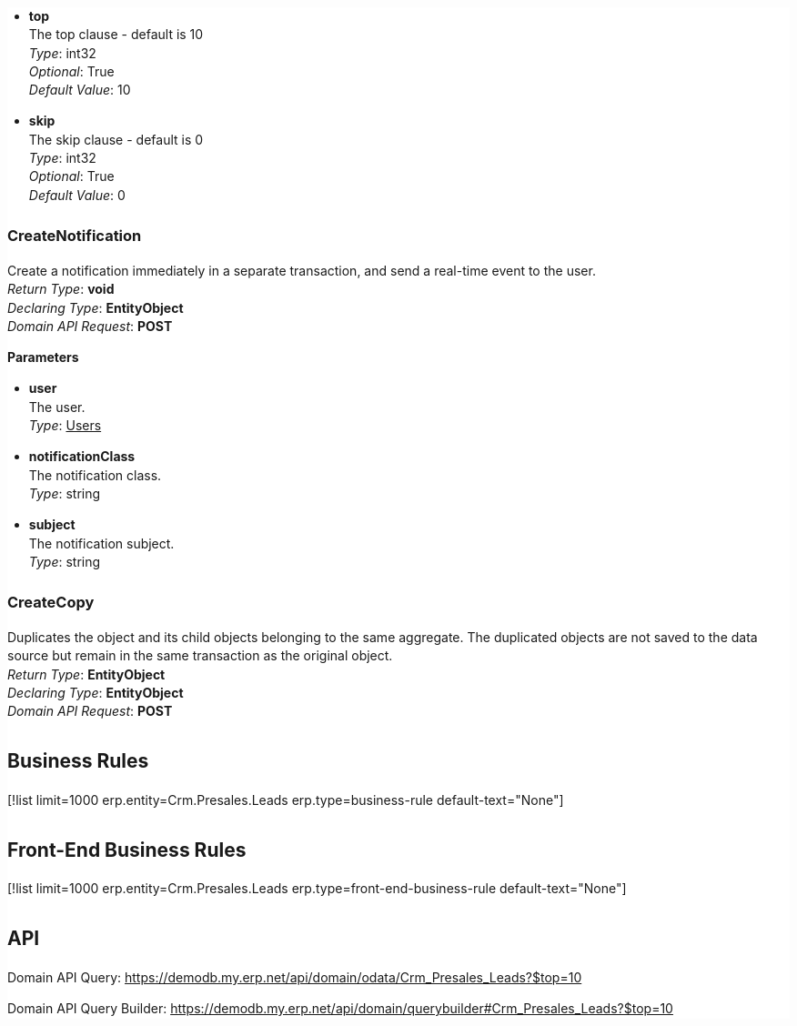   * **top**  
    The top clause - default is 10  
    _Type_: int32  
     _Optional_: True  
    _Default Value_: 10  

  * **skip**  
    The skip clause - default is 0  
    _Type_: int32  
     _Optional_: True  
    _Default Value_: 0  


### CreateNotification

Create a notification immediately in a separate transaction, and send a real-time event to the user.  
_Return Type_: **void**  
_Declaring Type_: **EntityObject**  
_Domain API Request_: **POST**  

**Parameters**  
  * **user**  
    The user.  
    _Type_: [Users](Systems.Security.Users.md)  

  * **notificationClass**  
    The notification class.  
    _Type_: string  

  * **subject**  
    The notification subject.  
    _Type_: string  


### CreateCopy

Duplicates the object and its child objects belonging to the same aggregate.              The duplicated objects are not saved to the data source but remain in the same transaction as the original object.  
_Return Type_: **EntityObject**  
_Declaring Type_: **EntityObject**  
_Domain API Request_: **POST**  


## Business Rules

[!list limit=1000 erp.entity=Crm.Presales.Leads erp.type=business-rule default-text="None"]

## Front-End Business Rules

[!list limit=1000 erp.entity=Crm.Presales.Leads erp.type=front-end-business-rule default-text="None"]

## API

Domain API Query:
<https://demodb.my.erp.net/api/domain/odata/Crm_Presales_Leads?$top=10>

Domain API Query Builder:
<https://demodb.my.erp.net/api/domain/querybuilder#Crm_Presales_Leads?$top=10>

